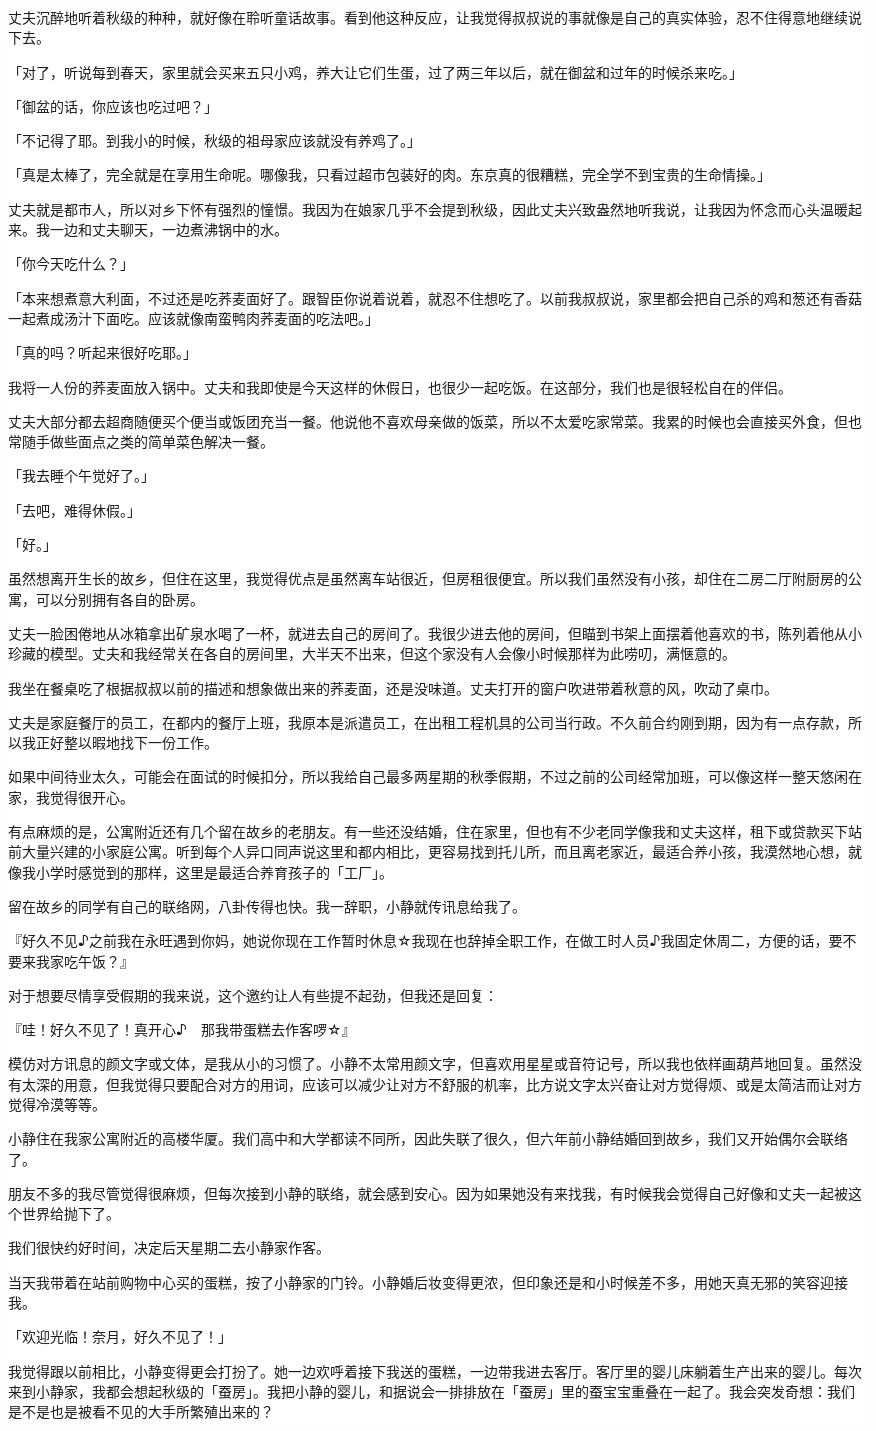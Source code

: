 丈夫沉醉地听着秋级的种种，就好像在聆听童话故事。看到他这种反应，让我觉得叔叔说的事就像是自己的真实体验，忍不住得意地继续说下去。

「对了，听说每到春天，家里就会买来五只小鸡，养大让它们生蛋，过了两三年以后，就在御盆和过年的时候杀来吃。」

「御盆的话，你应该也吃过吧？」

「不记得了耶。到我小的时候，秋级的祖母家应该就没有养鸡了。」

「真是太棒了，完全就是在享用生命呢。哪像我，只看过超市包装好的肉。东京真的很糟糕，完全学不到宝贵的生命情操。」

丈夫就是都市人，所以对乡下怀有强烈的憧憬。我因为在娘家几乎不会提到秋级，因此丈夫兴致盎然地听我说，让我因为怀念而心头温暖起来。我一边和丈夫聊天，一边煮沸锅中的水。

「你今天吃什么？」

「本来想煮意大利面，不过还是吃荞麦面好了。跟智臣你说着说着，就忍不住想吃了。以前我叔叔说，家里都会把自己杀的鸡和葱还有香菇一起煮成汤汁下面吃。应该就像南蛮鸭肉荞麦面的吃法吧。」

「真的吗？听起来很好吃耶。」

我将一人份的荞麦面放入锅中。丈夫和我即使是今天这样的休假日，也很少一起吃饭。在这部分，我们也是很轻松自在的伴侣。

丈夫大部分都去超商随便买个便当或饭团充当一餐。他说他不喜欢母亲做的饭菜，所以不太爱吃家常菜。我累的时候也会直接买外食，但也常随手做些面点之类的简单菜色解决一餐。

「我去睡个午觉好了。」

「去吧，难得休假。」

「好。」

虽然想离开生长的故乡，但住在这里，我觉得优点是虽然离车站很近，但房租很便宜。所以我们虽然没有小孩，却住在二房二厅附厨房的公寓，可以分别拥有各自的卧房。

丈夫一脸困倦地从冰箱拿出矿泉水喝了一杯，就进去自己的房间了。我很少进去他的房间，但瞄到书架上面摆着他喜欢的书，陈列着他从小珍藏的模型。丈夫和我经常关在各自的房间里，大半天不出来，但这个家没有人会像小时候那样为此唠叨，满惬意的。

我坐在餐桌吃了根据叔叔以前的描述和想象做出来的荞麦面，还是没味道。丈夫打开的窗户吹进带着秋意的风，吹动了桌巾。

丈夫是家庭餐厅的员工，在都内的餐厅上班，我原本是派遣员工，在出租工程机具的公司当行政。不久前合约刚到期，因为有一点存款，所以我正好整以暇地找下一份工作。

如果中间待业太久，可能会在面试的时候扣分，所以我给自己最多两星期的秋季假期，不过之前的公司经常加班，可以像这样一整天悠闲在家，我觉得很开心。

有点麻烦的是，公寓附近还有几个留在故乡的老朋友。有一些还没结婚，住在家里，但也有不少老同学像我和丈夫这样，租下或贷款买下站前大量兴建的小家庭公寓。听到每个人异口同声说这里和都内相比，更容易找到托儿所，而且离老家近，最适合养小孩，我漠然地心想，就像我小学时感觉到的那样，这里是最适合养育孩子的「工厂」。

留在故乡的同学有自己的联络网，八卦传得也快。我一辞职，小静就传讯息给我了。

『好久不见♪之前我在永旺遇到你妈，她说你现在工作暂时休息☆我现在也辞掉全职工作，在做工时人员♪我固定休周二，方便的话，要不要来我家吃午饭？』

对于想要尽情享受假期的我来说，这个邀约让人有些提不起劲，但我还是回复：

『哇！好久不见了！真开心♪　那我带蛋糕去作客啰☆』

模仿对方讯息的颜文字或文体，是我从小的习惯了。小静不太常用颜文字，但喜欢用星星或音符记号，所以我也依样画葫芦地回复。虽然没有太深的用意，但我觉得只要配合对方的用词，应该可以减少让对方不舒服的机率，比方说文字太兴奋让对方觉得烦、或是太简洁而让对方觉得冷漠等等。

小静住在我家公寓附近的高楼华厦。我们高中和大学都读不同所，因此失联了很久，但六年前小静结婚回到故乡，我们又开始偶尔会联络了。

朋友不多的我尽管觉得很麻烦，但每次接到小静的联络，就会感到安心。因为如果她没有来找我，有时候我会觉得自己好像和丈夫一起被这个世界给抛下了。

我们很快约好时间，决定后天星期二去小静家作客。

当天我带着在站前购物中心买的蛋糕，按了小静家的门铃。小静婚后妆变得更浓，但印象还是和小时候差不多，用她天真无邪的笑容迎接我。

「欢迎光临！奈月，好久不见了！」

我觉得跟以前相比，小静变得更会打扮了。她一边欢呼着接下我送的蛋糕，一边带我进去客厅。客厅里的婴儿床躺着生产出来的婴儿。每次来到小静家，我都会想起秋级的「蚕房」。我把小静的婴儿，和据说会一排排放在「蚕房」里的蚕宝宝重叠在一起了。我会突发奇想：我们是不是也是被看不见的大手所繁殖出来的？

